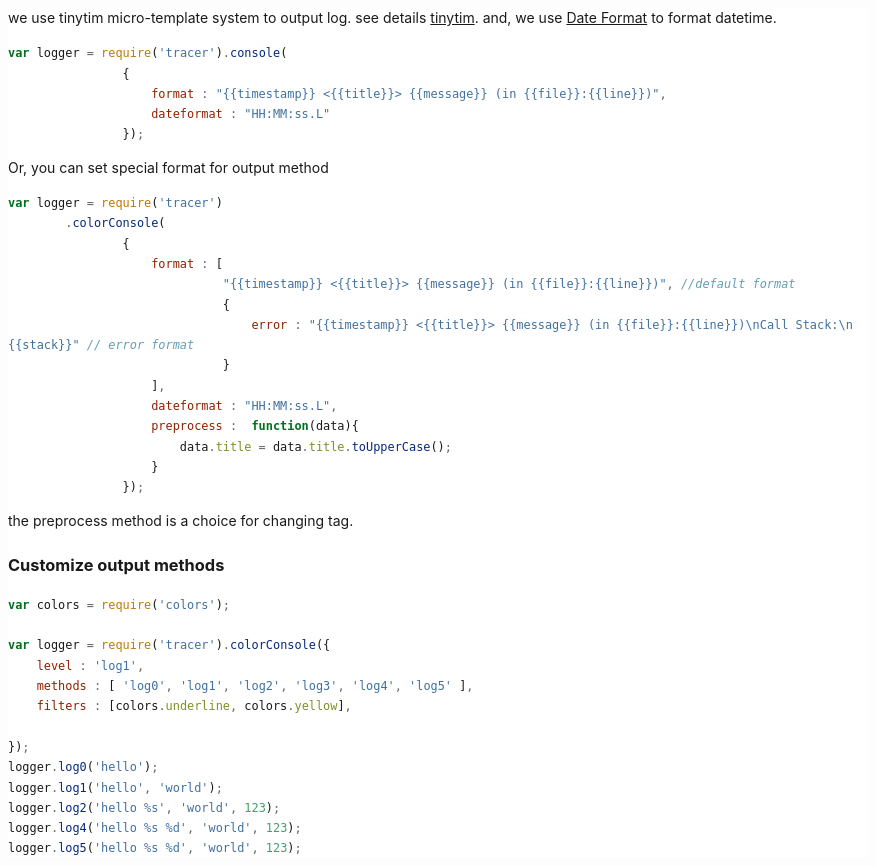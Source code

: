 we use tinytim micro-template system to output log.  see details [tinytim](https://github.com/baryon/node-tinytim).
and, we use [Date Format](http://blog.stevenlevithan.com/archives/date-time-format) to format datetime.



```javascript
var logger = require('tracer').console(
				{
					format : "{{timestamp}} <{{title}}> {{message}} (in {{file}}:{{line}})",
					dateformat : "HH:MM:ss.L"
				});

```


Or, you can set special format for output method

```javascript
var logger = require('tracer')
		.colorConsole(
				{
					format : [
					          "{{timestamp}} <{{title}}> {{message}} (in {{file}}:{{line}})", //default format
					          {
					        	  error : "{{timestamp}} <{{title}}> {{message}} (in {{file}}:{{line}})\nCall Stack:\n{{stack}}" // error format
					          }
					],
					dateformat : "HH:MM:ss.L",
					preprocess :  function(data){
						data.title = data.title.toUpperCase();
					}
				});
```

the preprocess method is a choice for changing tag.



### Customize output methods

```javascript
var colors = require('colors');

var logger = require('tracer').colorConsole({
	level : 'log1',
	methods : [ 'log0', 'log1', 'log2', 'log3', 'log4', 'log5' ],
	filters : [colors.underline, colors.yellow],

});
logger.log0('hello');
logger.log1('hello', 'world');
logger.log2('hello %s', 'world', 123);
logger.log4('hello %s %d', 'world', 123);
logger.log5('hello %s %d', 'world', 123);
```

